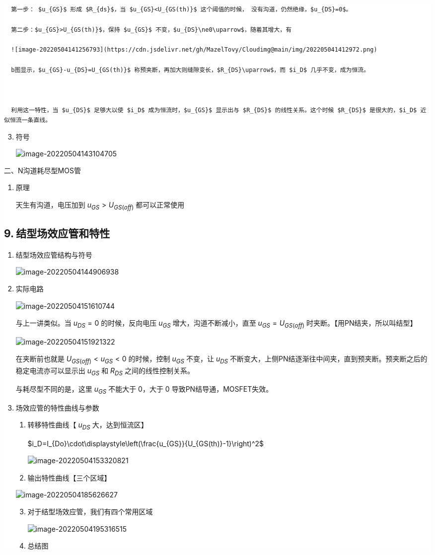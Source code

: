       第一步： $u_{GS}$ 形成 $R_{ds}$，当 $u_{GS}<U_{GS(th)}$ 这个阈值的时候， 没有沟道，仍然绝缘，$u_{DS}=0$。
   
      第二步：$u_{GS}>U_{GS(th)}$，保持 $u_{GS}$ 不变，$u_{DS}\ne0\uparrow$，随着其增大，有
   
      ![image-20220504141256793](https://cdn.jsdelivr.net/gh/MazelTovy/Cloudimg@main/img/202205041412972.png)
   
      b图显示，$u_{GS}-u_{DS}=U_{GS(th)}$ 称预夹断，再加大则缝隙变长，$R_{DS}\uparrow$，而 $i_D$ 几乎不变，成为恒流。
   
      
   
      利用这一特性，当 $u_{DS}$ 足够大以使 $i_D$ 成为恒流时，$u_{GS}$ 显示出与 $R_{DS}$ 的线性关系。这个时候 $R_{DS}$ 是很大的，$i_D$ 近似恒流一条直线。
   
   3. 符号
   
      ![image-20220504143104705](https://cdn.jsdelivr.net/gh/MazelTovy/Cloudimg@main/img/202205041431804.png)
   
   二、N沟道耗尽型MOS管
   
   1. 原理
   
      天生有沟道，电压加到 $u_{GS}>U_{GS(off)}$ 都可以正常使用

## 9. 结型场效应管和特性

1. 结型场效应管结构与符号

   ![image-20220504144906938](https://cdn.jsdelivr.net/gh/MazelTovy/Cloudimg@main/img/202205041449911.png)

2. 实际电路

   ![image-20220504151610744](https://cdn.jsdelivr.net/gh/MazelTovy/Cloudimg@main/img/202205041516112.png)

   与上一讲类似。当 $u_{DS}=0$ 的时候，反向电压 $u_{GS}$ 增大，沟道不断减小，直至 $u_{GS}=U_{GS(off)}$ 时夹断。【用PN结夹，所以叫结型】

   ![image-20220504151921322](https://cdn.jsdelivr.net/gh/MazelTovy/Cloudimg@main/img/202205041519697.png)

   在夹断前也就是 $U_{GS(off)}<u_{GS}<0$ 的时候，控制 $u_{GS}$ 不变，让 $u_{DS}$ 不断变大，上侧PN结逐渐往中间夹，直到预夹断。预夹断之后的稳定电流亦可以显示出 $u_{GS}$ 和 $R_{DS}$ 之间的线性控制关系。

   与耗尽型不同的是，这里 $u_{GS}$ 不能大于 $0$，大于 $0$ 导致PN结导通，MOSFET失效。

3. 场效应管的特性曲线与参数

   1. 转移特性曲线【 $u_{DS}$ 大，达到恒流区】

      $i_D=I_{Do}\cdot\displaystyle\left(\frac{u_{GS}}{U_{GS(th)}-1}\right)^2$ 

      ![image-20220504153320821](https://cdn.jsdelivr.net/gh/MazelTovy/Cloudimg@main/img/202205041533973.png)

   2.  输出特性曲线【三个区域】

      ![image-20220504185626627](https://cdn.jsdelivr.net/gh/MazelTovy/Cloudimg@main/img/202205041856749.png)

   3. 对于结型场效应管，我们有四个常用区域

      ![image-20220504195316515](https://cdn.jsdelivr.net/gh/MazelTovy/Cloudimg@main/img/202205041953795.png)
      
   4. 总结图
   